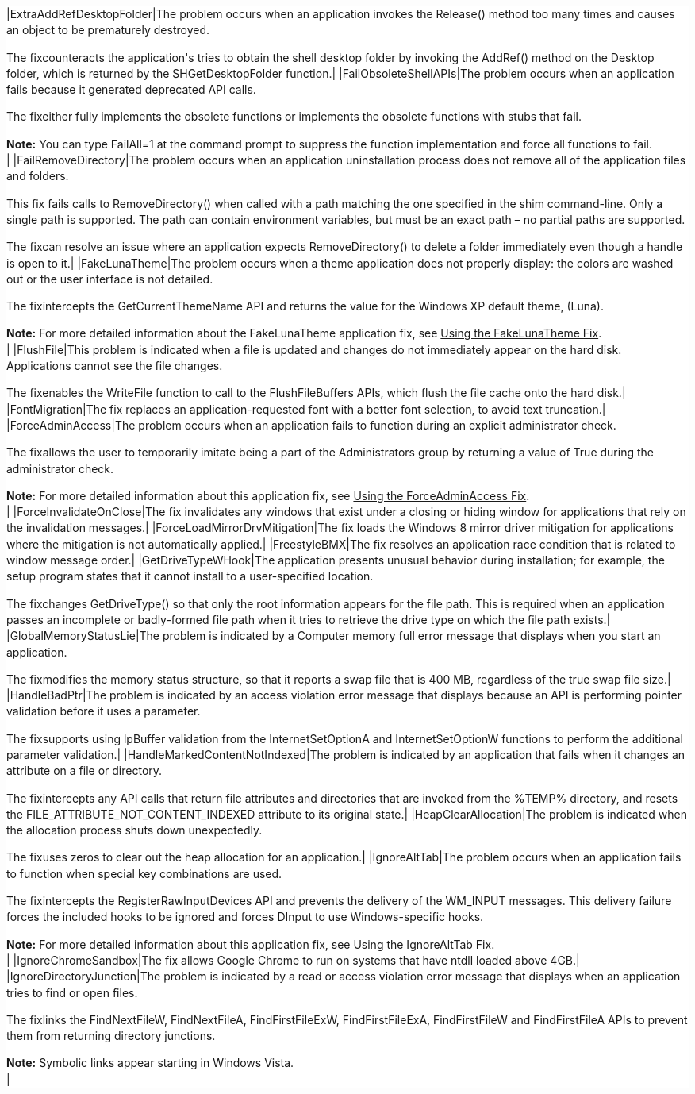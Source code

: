 |ExtraAddRefDesktopFolder|The problem occurs when an application invokes the Release() method too many times and causes an object to be prematurely destroyed.<p>The fixcounteracts the application's tries to obtain the shell desktop folder by invoking the AddRef() method on the Desktop folder, which is returned by the SHGetDesktopFolder function.|
|FailObsoleteShellAPIs|The problem occurs when an application fails because it generated deprecated API calls.<p>The fixeither fully implements the obsolete functions or implements the obsolete functions with stubs that fail.<div class="alert">**Note:** You can type FailAll=1 at the command prompt to suppress the function implementation and force all functions to fail.</div>|
|FailRemoveDirectory|The problem occurs when an application uninstallation process does not remove all of the application files and folders.<p>This fix fails calls to RemoveDirectory() when called with a path matching the one specified in the shim command-line.  Only a single path is supported.  The path can contain environment variables, but must be an exact path – no partial paths are supported.<p>The fixcan resolve an issue where an application expects RemoveDirectory() to delete a folder immediately even though a handle is open to it.|
|FakeLunaTheme|The problem occurs when a theme application does not properly display: the colors are washed out or the user interface is not detailed.<p>The fixintercepts the GetCurrentThemeName API and returns the value for the Windows XP default theme, (Luna).<div class="alert">**Note:** For more detailed information about the FakeLunaTheme application fix, see [Using the FakeLunaTheme Fix](/previous-versions/windows/it-pro/windows-7/cc766315(v=ws.10)).</div>|
|FlushFile|This problem is indicated when a file is updated and changes do not immediately appear on the hard disk. Applications cannot see the file changes.<p>The fixenables the WriteFile function to call to the FlushFileBuffers APIs, which flush the file cache onto the hard disk.|
|FontMigration|The fix replaces an application-requested font with a better font selection, to avoid text truncation.|
|ForceAdminAccess|The problem occurs when an application fails to function during an explicit administrator check.<p>The fixallows the user to temporarily imitate being a part of the Administrators group by returning a value of True during the administrator check.<div class="alert">**Note:** For more detailed information about this application fix, see [Using the ForceAdminAccess Fix](/previous-versions/windows/it-pro/windows-7/cc766024(v=ws.10)).</div>|
|ForceInvalidateOnClose|The fix invalidates any windows that exist under a closing or hiding window for applications that rely on the invalidation messages.|
|ForceLoadMirrorDrvMitigation|The fix loads the Windows 8 mirror driver mitigation for applications where the mitigation is not automatically applied.|
|FreestyleBMX|The fix resolves an application race condition that is related to window message order.|
|GetDriveTypeWHook|The application presents unusual behavior during installation; for example, the setup program states that it cannot install to a user-specified location.<p>The fixchanges GetDriveType() so that only the root information appears for the file path. This is required when an application passes an incomplete or badly-formed file path when it tries to retrieve the drive type on which the file path exists.|
|GlobalMemoryStatusLie|The problem is indicated by a Computer memory full error message that displays when you start an application.<p>The fixmodifies the memory status structure, so that it reports a swap file that is 400 MB, regardless of the true swap file size.|
|HandleBadPtr|The problem is indicated by an access violation error message that displays because an API is performing pointer validation before it uses a parameter.<p>The fixsupports using lpBuffer validation from the InternetSetOptionA and InternetSetOptionW functions to perform the additional parameter validation.|
|HandleMarkedContentNotIndexed|The problem is indicated by an application that fails when it changes an attribute on a file or directory.<p>The fixintercepts any API calls that return file attributes and directories that are invoked from the %TEMP% directory, and resets the FILE_ATTRIBUTE_NOT_CONTENT_INDEXED attribute to its original state.|
|HeapClearAllocation|The problem is indicated when the allocation process shuts down unexpectedly.<p>The fixuses zeros to clear out the heap allocation for an application.|
|IgnoreAltTab|The problem occurs when an application fails to function when special key combinations are used.<p>The fixintercepts the RegisterRawInputDevices API and prevents the delivery of the WM_INPUT messages. This delivery failure forces the included hooks to be ignored and forces DInput to use Windows-specific hooks.<div class="alert">**Note:** For more detailed information about this application fix, see [Using the IgnoreAltTab Fix](/previous-versions/windows/it-pro/windows-7/cc722093(v=ws.10)).</div>|
|IgnoreChromeSandbox|The fix allows Google Chrome to run on systems that have ntdll loaded above 4GB.|
|IgnoreDirectoryJunction|The problem is indicated by a read or access violation error message that displays when an application tries to find or open files.<p>The fixlinks the FindNextFileW, FindNextFileA, FindFirstFileExW, FindFirstFileExA, FindFirstFileW and FindFirstFileA APIs to prevent them from returning directory junctions.<div class="alert">**Note:** Symbolic links appear starting in Windows Vista.</div>|